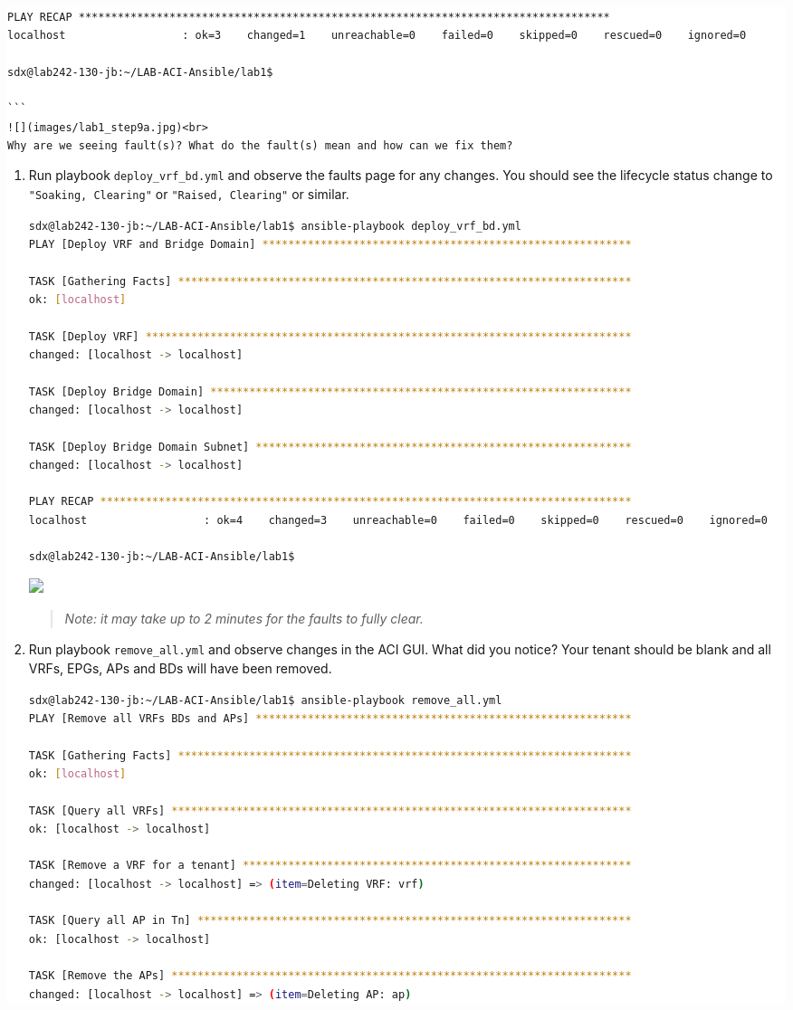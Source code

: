     PLAY RECAP **********************************************************************************
    localhost                  : ok=3    changed=1    unreachable=0    failed=0    skipped=0    rescued=0    ignored=0   

    sdx@lab242-130-jb:~/LAB-ACI-Ansible/lab1$ 

    ```
    ![](images/lab1_step9a.jpg)<br>
    Why are we seeing fault(s)? What do the fault(s) mean and how can we fix them?
1. Run playbook `deploy_vrf_bd.yml` and observe the faults page for any changes.  You should see the lifecycle status change to `"Soaking, Clearing"` or `"Raised, Clearing"` or similar.<br>
    ```bash
    sdx@lab242-130-jb:~/LAB-ACI-Ansible/lab1$ ansible-playbook deploy_vrf_bd.yml 
    PLAY [Deploy VRF and Bridge Domain] *********************************************************

    TASK [Gathering Facts] **********************************************************************
    ok: [localhost]

    TASK [Deploy VRF] ***************************************************************************
    changed: [localhost -> localhost]

    TASK [Deploy Bridge Domain] *****************************************************************
    changed: [localhost -> localhost]

    TASK [Deploy Bridge Domain Subnet] **********************************************************
    changed: [localhost -> localhost]

    PLAY RECAP **********************************************************************************
    localhost                  : ok=4    changed=3    unreachable=0    failed=0    skipped=0    rescued=0    ignored=0   

    sdx@lab242-130-jb:~/LAB-ACI-Ansible/lab1$ 
    ```
    ![](images/lab1_step10.jpg)<br>
    > *Note: it may take up to 2 minutes for the faults to fully clear.*
1. Run playbook `remove_all.yml` and observe changes in the ACI GUI.  What did you notice?  Your tenant should be blank and all VRFs, EPGs, APs and BDs will have been removed.
    ```bash
    sdx@lab242-130-jb:~/LAB-ACI-Ansible/lab1$ ansible-playbook remove_all.yml
    PLAY [Remove all VRFs BDs and APs] **********************************************************

    TASK [Gathering Facts] **********************************************************************
    ok: [localhost]

    TASK [Query all VRFs] ***********************************************************************
    ok: [localhost -> localhost]

    TASK [Remove a VRF for a tenant] ************************************************************
    changed: [localhost -> localhost] => (item=Deleting VRF: vrf)

    TASK [Query all AP in Tn] *******************************************************************
    ok: [localhost -> localhost]

    TASK [Remove the APs] ***********************************************************************
    changed: [localhost -> localhost] => (item=Deleting AP: ap)
